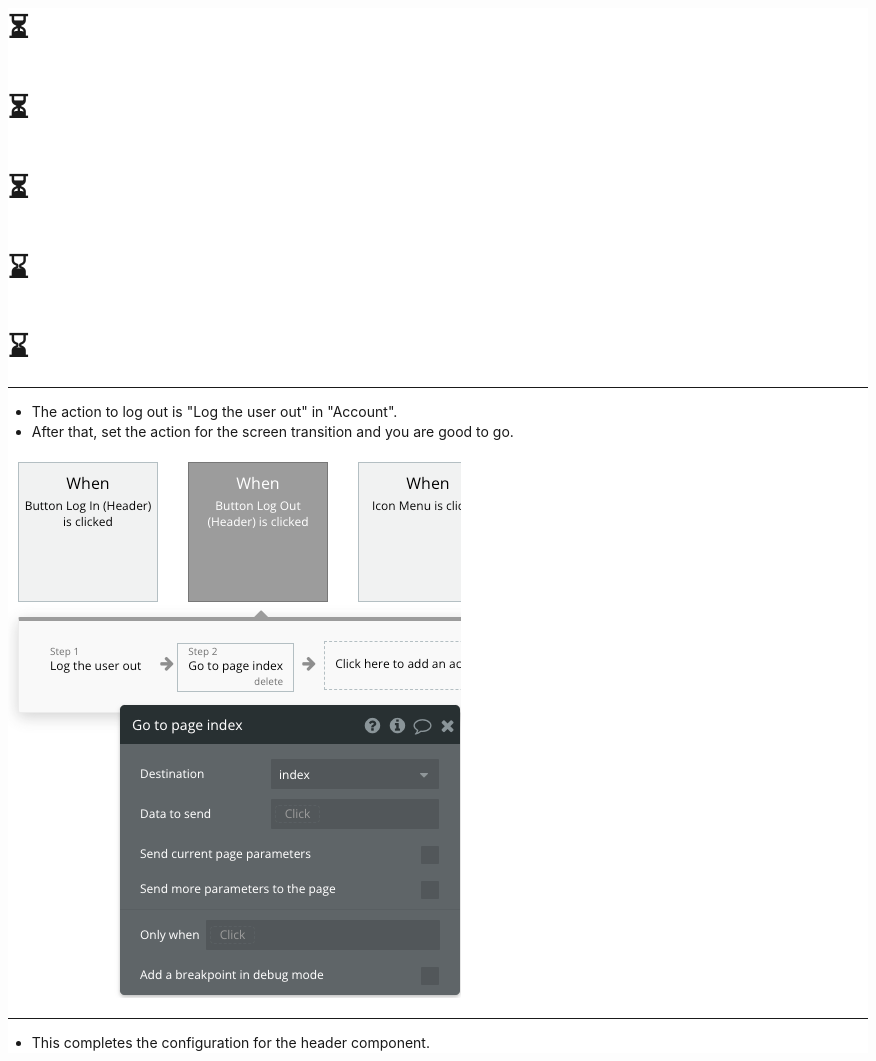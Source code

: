 
# :hourglass_flowing_sand:
# :hourglass_flowing_sand:
# :hourglass_flowing_sand:
# :hourglass:
# :hourglass:

---

- The action to log out is "Log the user out" in "Account".
- After that, set the action for the screen transition and you are good to go.

![bg right w:450px](images/2022-11-13-21-01-36.png)

---

- This completes the configuration for the header component.
